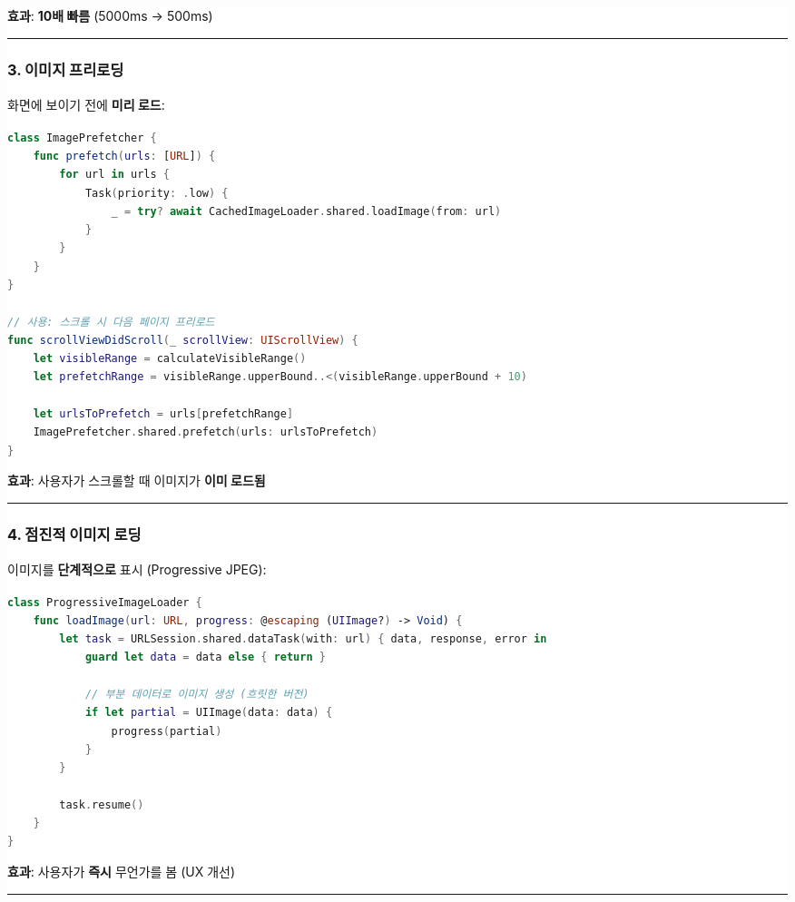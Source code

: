 **효과**: **10배 빠름** (5000ms → 500ms)

---

### 3. 이미지 프리로딩

화면에 보이기 전에 **미리 로드**:

```swift
class ImagePrefetcher {
    func prefetch(urls: [URL]) {
        for url in urls {
            Task(priority: .low) {
                _ = try? await CachedImageLoader.shared.loadImage(from: url)
            }
        }
    }
}

// 사용: 스크롤 시 다음 페이지 프리로드
func scrollViewDidScroll(_ scrollView: UIScrollView) {
    let visibleRange = calculateVisibleRange()
    let prefetchRange = visibleRange.upperBound..<(visibleRange.upperBound + 10)
    
    let urlsToPrefetch = urls[prefetchRange]
    ImagePrefetcher.shared.prefetch(urls: urlsToPrefetch)
}
```

**효과**: 사용자가 스크롤할 때 이미지가 **이미 로드됨**

---

### 4. 점진적 이미지 로딩

이미지를 **단계적으로** 표시 (Progressive JPEG):

```swift
class ProgressiveImageLoader {
    func loadImage(url: URL, progress: @escaping (UIImage?) -> Void) {
        let task = URLSession.shared.dataTask(with: url) { data, response, error in
            guard let data = data else { return }
            
            // 부분 데이터로 이미지 생성 (흐릿한 버전)
            if let partial = UIImage(data: data) {
                progress(partial)
            }
        }
        
        task.resume()
    }
}
```

**효과**: 사용자가 **즉시** 무언가를 봄 (UX 개선)

---